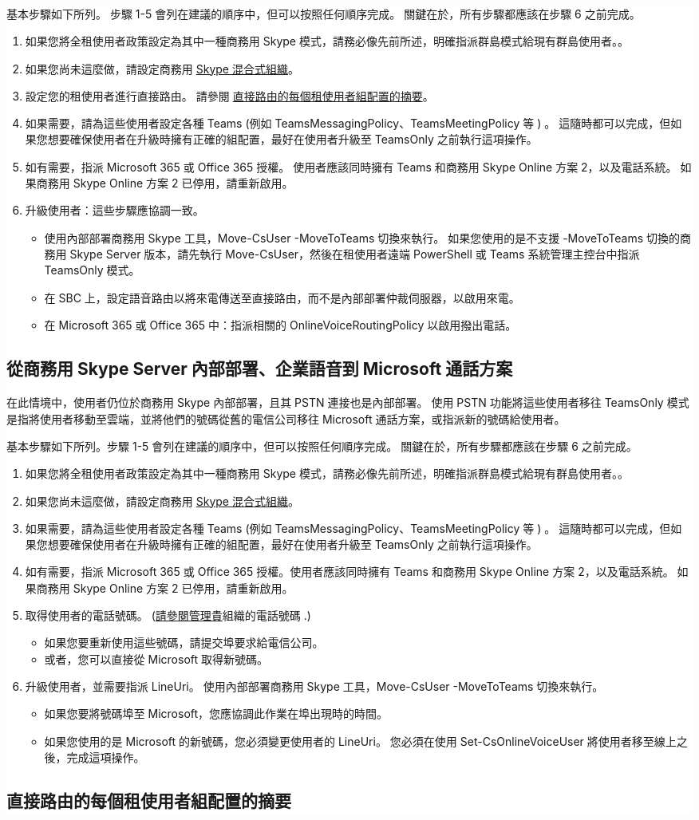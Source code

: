 基本步驟如下所列。  步驟 1-5 會列在建議的順序中，但可以按照任何順序完成。 關鍵在於，所有步驟都應該在步驟 6 之前完成。

1. 如果您將全租使用者政策設定為其中一種商務用 Skype 模式，請務必像先前所述，明確指派群島模式給現有群島使用者。。

2. 如果您尚未這麼做，請設定商務用 [Skype 混合式組織](https://docs.microsoft.com/SkypeForBusiness/hybrid/configure-hybrid-connectivity)。

3. 設定您的租使用者進行直接路由。 請參閱 [直接路由的每個租使用者組配置的摘要](#summary-of-per-tenant-configuration-of-direct-routing)。

4. 如果需要，請為這些使用者設定各種 Teams (例如 TeamsMessagingPolicy、TeamsMeetingPolicy 等 ) 。 這隨時都可以完成，但如果您想要確保使用者在升級時擁有正確的組配置，最好在使用者升級至 TeamsOnly 之前執行這項操作。

5. 如有需要，指派 Microsoft 365 或 Office 365 授權。  使用者應該同時擁有 Teams 和商務用 Skype Online 方案 2，以及電話系統。 如果商務用 Skype Online 方案 2 已停用，請重新啟用。  

6. 升級使用者：這些步驟應協調一致。 

   - 使用內部部署商務用 Skype 工具，Move-CsUser -MoveToTeams 切換來執行。 如果您使用的是不支援 -MoveToTeams 切換的商務用 Skype Server 版本，請先執行 Move-CsUser，然後在租使用者遠端 PowerShell 或 Teams 系統管理主控台中指派 TeamsOnly 模式。

   - 在 SBC 上，設定語音路由以將來電傳送至直接路由，而不是內部部署仲裁伺服器，以啟用來電。 

   - 在 Microsoft 365 或 Office 365 中：指派相關的 OnlineVoiceRoutingPolicy 以啟用撥出電話。 


## <a name="from-skype-for-business-server-on-premises-with-enterprise-voice-to-microsoft-calling-plan"></a>從商務用 Skype Server 內部部署、企業語音到 Microsoft 通話方案

在此情境中，使用者仍位於商務用 Skype 內部部署，且其 PSTN 連接也是內部部署。 使用 PSTN 功能將這些使用者移往 TeamsOnly 模式是指將使用者移動至雲端，並將他們的號碼從舊的電信公司移往 Microsoft 通話方案，或指派新的號碼給使用者。 

基本步驟如下所列。步驟 1-5 會列在建議的順序中，但可以按照任何順序完成。 關鍵在於，所有步驟都應該在步驟 6 之前完成。 

1. 如果您將全租使用者政策設定為其中一種商務用 Skype 模式，請務必像先前所述，明確指派群島模式給現有群島使用者。。 

2. 如果您尚未這麼做，請設定商務用 [Skype 混合式組織](https://docs.microsoft.com/SkypeForBusiness/hybrid/configure-hybrid-connectivity)。 

3. 如果需要，請為這些使用者設定各種 Teams (例如 TeamsMessagingPolicy、TeamsMeetingPolicy 等 ) 。 這隨時都可以完成，但如果您想要確保使用者在升級時擁有正確的組配置，最好在使用者升級至 TeamsOnly 之前執行這項操作。 

4. 如有需要，指派 Microsoft 365 或 Office 365 授權。使用者應該同時擁有 Teams 和商務用 Skype Online 方案 2，以及電話系統。 如果商務用 Skype Online 方案 2 已停用，請重新啟用。  

5. 取得使用者的電話號碼。  ([請參閱管理貴](https://docs.microsoft.com/MicrosoftTeams/manage-phone-numbers-for-your-organization/manage-phone-numbers-for-your-organization)組織的電話號碼 .) 

   - 如果您要重新使用這些號碼，請提交埠要求給電信公司。  
   - 或者，您可以直接從 Microsoft 取得新號碼。 

6. 升級使用者，並需要指派 LineUri。 使用內部部署商務用 Skype 工具，Move-CsUser -MoveToTeams 切換來執行。  

    - 如果您要將號碼埠至 Microsoft，您應協調此作業在埠出現時的時間。 

    - 如果您使用的是 Microsoft 的新號碼，您必須變更使用者的 LineUri。 您必須在使用 Set-CsOnlineVoiceUser 將使用者移至線上之後，完成這項操作。  

## <a name="summary-of-per-tenant-configuration-of-direct-routing"></a>直接路由的每個租使用者組配置的摘要 
